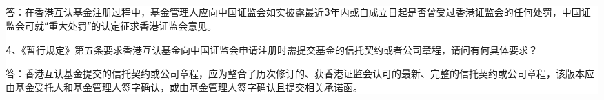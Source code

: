 

    
答：在香港互认基金注册过程中，基金管理人应向中国证监会如实披露最近3年内或自成立日起是否曾受过香港证监会的任何处罚，中国证监会可就“重大处罚”的认定征求香港证监会意见。






























    
4、《暂行规定》第五条要求香港互认基金向中国证监会申请注册时需提交基金的信托契约或者公司章程，请问有何具体要求？






























    
答：香港互认基金提交的信托契约或公司章程，应为整合了历次修订的、获香港证监会认可的最新、完整的信托契约或公司章程，该版本应由基金受托人和基金管理人签字确认，或由基金管理人签字确认且提交相关承诺函。





















